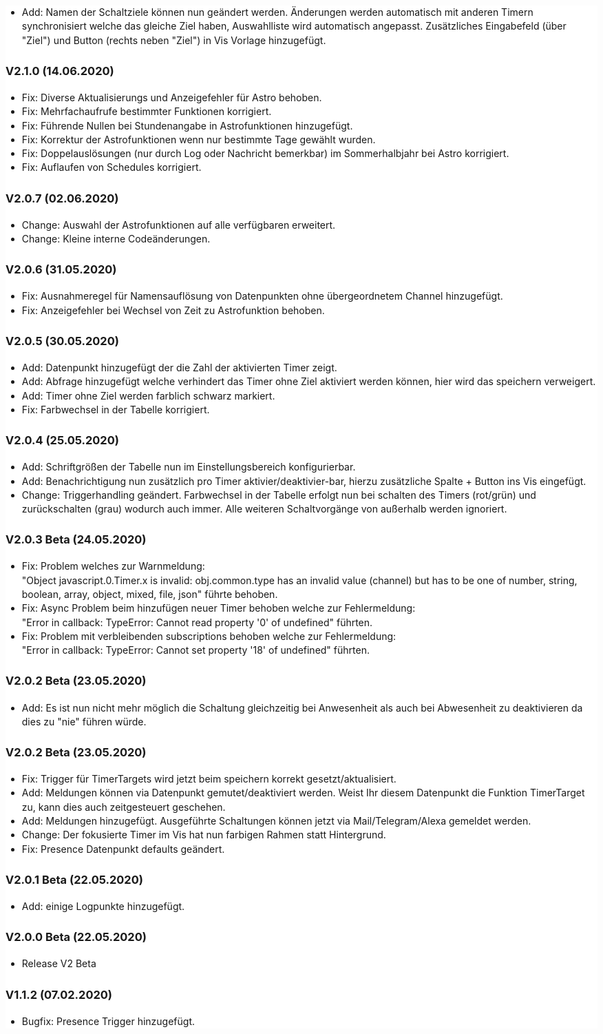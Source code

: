 * Add: Namen der Schaltziele können nun geändert werden. Änderungen werden automatisch mit anderen Timern synchronisiert welche das gleiche Ziel haben, Auswahlliste wird automatisch angepasst. Zusätzliches Eingabefeld (über "Ziel") und Button (rechts neben "Ziel") in Vis Vorlage hinzugefügt.
### V2.1.0 (14.06.2020)
* Fix: Diverse Aktualisierungs und Anzeigefehler für Astro behoben.
* Fix: Mehrfachaufrufe bestimmter Funktionen korrigiert.
* Fix: Führende Nullen bei Stundenangabe in Astrofunktionen hinzugefügt.
* Fix: Korrektur der Astrofunktionen wenn nur bestimmte Tage gewählt wurden.
* Fix: Doppelauslösungen (nur durch Log oder Nachricht bemerkbar) im Sommerhalbjahr bei Astro korrigiert.
* Fix: Auflaufen von Schedules korrigiert.
### V2.0.7 (02.06.2020)
* Change: Auswahl der Astrofunktionen auf alle verfügbaren erweitert.
* Change: Kleine interne Codeänderungen.
### V2.0.6 (31.05.2020)
* Fix: Ausnahmeregel für Namensauflösung von Datenpunkten ohne übergeordnetem Channel hinzugefügt.
* Fix: Anzeigefehler bei Wechsel von Zeit zu Astrofunktion behoben.
### V2.0.5 (30.05.2020)
* Add: Datenpunkt hinzugefügt der die Zahl der aktivierten Timer zeigt.
* Add: Abfrage hinzugefügt welche verhindert das Timer ohne Ziel aktiviert  werden können, hier wird das speichern verweigert.
* Add: Timer ohne Ziel werden farblich schwarz markiert.
* Fix: Farbwechsel in der Tabelle korrigiert.
### V2.0.4 (25.05.2020)
* Add: Schriftgrößen der Tabelle nun im Einstellungsbereich konfigurierbar.
* Add: Benachrichtigung nun zusätzlich pro Timer aktivier/deaktivier-bar, hierzu zusätzliche Spalte + Button ins Vis eingefügt.
* Change: Triggerhandling geändert. Farbwechsel in der Tabelle erfolgt nun bei schalten des Timers (rot/grün) und zurückschalten (grau) wodurch auch immer. Alle weiteren Schaltvorgänge von außerhalb werden ignoriert.
### V2.0.3 Beta (24.05.2020)
* Fix: Problem welches zur Warnmeldung:  
"Object javascript.0.Timer.x is invalid: obj.common.type has an invalid value (channel) but has to be one of number, string, boolean, array, object, mixed, file, json" führte behoben.
* Fix: Async Problem beim hinzufügen neuer Timer behoben welche zur Fehlermeldung:  
 "Error in callback: TypeError: Cannot read property '0' of undefined" führten.
* Fix: Problem mit verbleibenden subscriptions behoben welche zur Fehlermeldung:  
 "Error in callback: TypeError: Cannot set property '18' of undefined" führten.
### V2.0.2 Beta (23.05.2020)
* Add: Es ist nun nicht mehr möglich die Schaltung gleichzeitig bei Anwesenheit als auch bei Abwesenheit zu deaktivieren da dies zu "nie" führen würde.
### V2.0.2 Beta (23.05.2020)
* Fix: Trigger für TimerTargets wird jetzt beim speichern korrekt gesetzt/aktualisiert.
* Add: Meldungen können via Datenpunkt gemutet/deaktiviert werden. Weist Ihr diesem Datenpunkt die Funktion TimerTarget zu, kann dies auch zeitgesteuert geschehen.
* Add: Meldungen hinzugefügt. Ausgeführte Schaltungen können jetzt via Mail/Telegram/Alexa gemeldet werden.
* Change: Der fokusierte Timer im Vis hat nun farbigen Rahmen statt Hintergrund.
* Fix: Presence Datenpunkt defaults geändert.
### V2.0.1 Beta (22.05.2020)
* Add: einige Logpunkte hinzugefügt.
### V2.0.0 Beta (22.05.2020)
* Release V2 Beta
### V1.1.2 (07.02.2020)
* Bugfix: Presence Trigger hinzugefügt.
